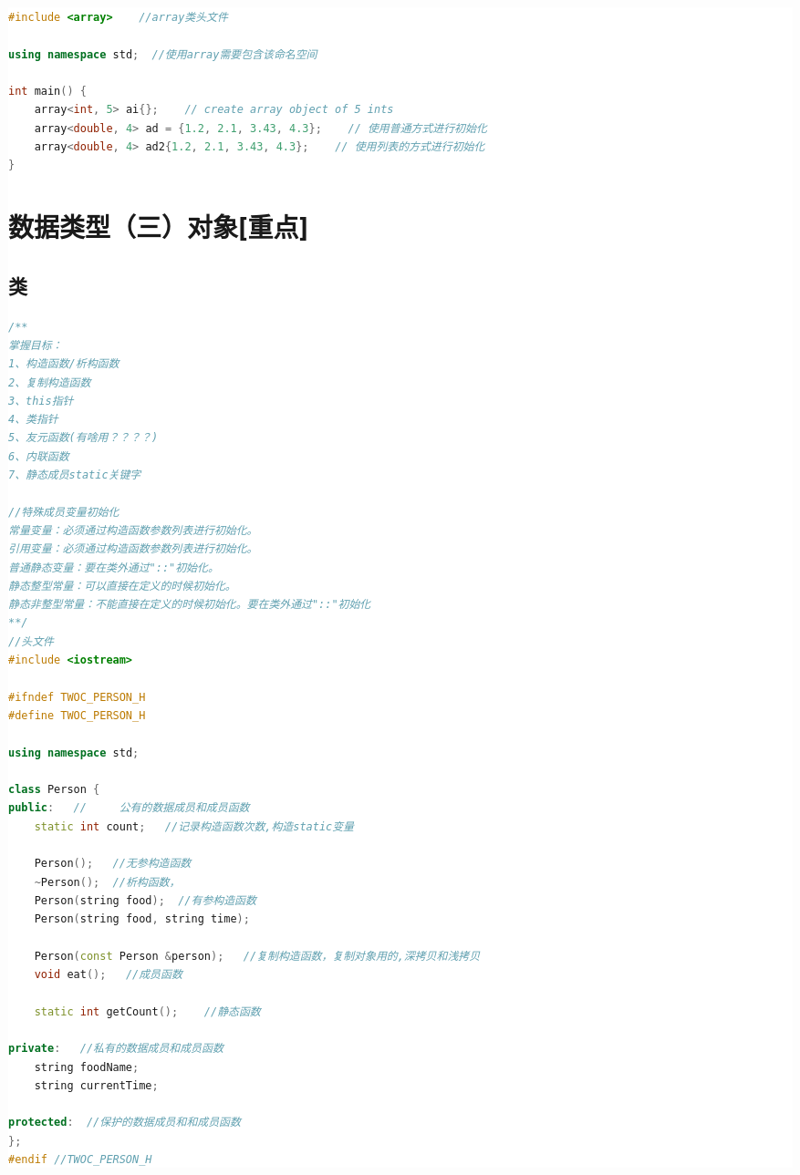 ```c++
#include <array>    //array类头文件

using namespace std;  //使用array需要包含该命名空间

int main() {
    array<int, 5> ai{};    // create array object of 5 ints
    array<double, 4> ad = {1.2, 2.1, 3.43, 4.3};    // 使用普通方式进行初始化
    array<double, 4> ad2{1.2, 2.1, 3.43, 4.3};    // 使用列表的方式进行初始化
}
```

# 数据类型（三）对象[重点]

##  类

```c++
/**
掌握目标：
1、构造函数/析构函数
2、复制构造函数
3、this指针
4、类指针
5、友元函数(有啥用？？？？)
6、内联函数
7、静态成员static关键字

//特殊成员变量初始化
常量变量：必须通过构造函数参数列表进行初始化。
引用变量：必须通过构造函数参数列表进行初始化。
普通静态变量：要在类外通过"::"初始化。
静态整型常量：可以直接在定义的时候初始化。
静态非整型常量：不能直接在定义的时候初始化。要在类外通过"::"初始化
**/
//头文件
#include <iostream>

#ifndef TWOC_PERSON_H
#define TWOC_PERSON_H

using namespace std;

class Person {
public:   //     公有的数据成员和成员函数
    static int count;   //记录构造函数次数,构造static变量

    Person();   //无参构造函数
    ~Person();  //析构函数，
    Person(string food);  //有参构造函数
    Person(string food, string time);

    Person(const Person &person);   //复制构造函数，复制对象用的,深拷贝和浅拷贝
    void eat();   //成员函数

    static int getCount();    //静态函数

private:   //私有的数据成员和成员函数
    string foodName;
    string currentTime;

protected:  //保护的数据成员和和成员函数
};
#endif //TWOC_PERSON_H
```